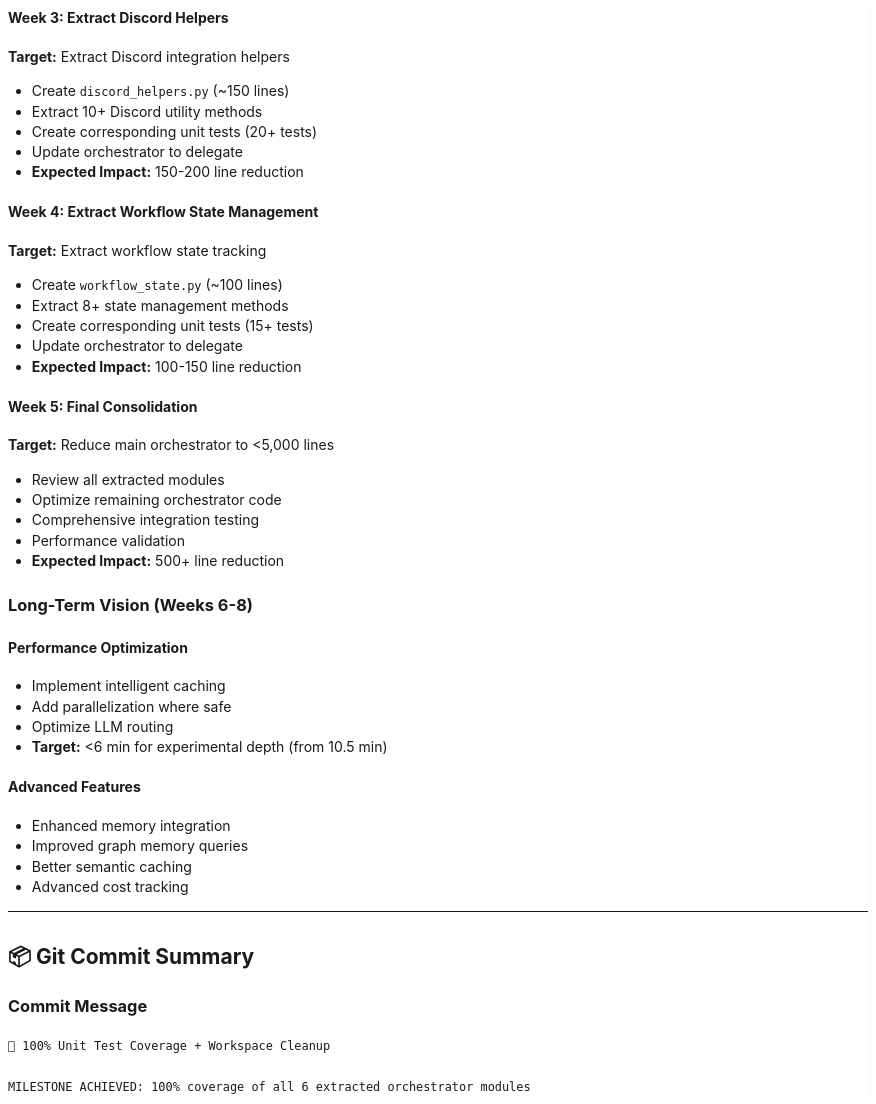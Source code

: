 #### Week 3: Extract Discord Helpers

**Target:** Extract Discord integration helpers

- Create `discord_helpers.py` (~150 lines)
- Extract 10+ Discord utility methods
- Create corresponding unit tests (20+ tests)
- Update orchestrator to delegate
- **Expected Impact:** 150-200 line reduction

#### Week 4: Extract Workflow State Management

**Target:** Extract workflow state tracking

- Create `workflow_state.py` (~100 lines)
- Extract 8+ state management methods
- Create corresponding unit tests (15+ tests)
- Update orchestrator to delegate
- **Expected Impact:** 100-150 line reduction

#### Week 5: Final Consolidation

**Target:** Reduce main orchestrator to <5,000 lines

- Review all extracted modules
- Optimize remaining orchestrator code
- Comprehensive integration testing
- Performance validation
- **Expected Impact:** 500+ line reduction

### Long-Term Vision (Weeks 6-8)

#### Performance Optimization

- Implement intelligent caching
- Add parallelization where safe
- Optimize LLM routing
- **Target:** <6 min for experimental depth (from 10.5 min)

#### Advanced Features

- Enhanced memory integration
- Improved graph memory queries
- Better semantic caching
- Advanced cost tracking

---

## 📦 Git Commit Summary

### Commit Message

```
🎉 100% Unit Test Coverage + Workspace Cleanup

MILESTONE ACHIEVED: 100% coverage of all 6 extracted orchestrator modules
```
